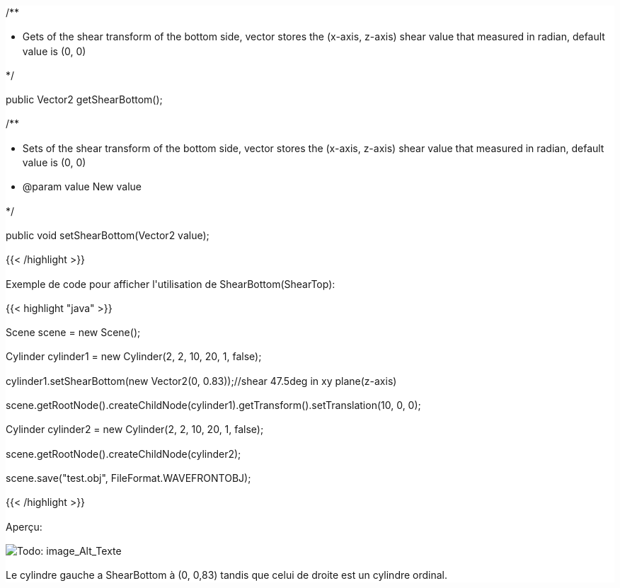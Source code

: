  /**

 * Gets of the shear transform of the bottom side, vector stores the (x-axis, z-axis) shear value that measured in radian, default value is (0, 0)

 */

public Vector2 getShearBottom();

/**

 * Sets of the shear transform of the bottom side, vector stores the (x-axis, z-axis) shear value that measured in radian, default value is (0, 0)

 * @param value New value

 */

public void setShearBottom(Vector2 value);

{{< /highlight >}}

Exemple de code pour afficher l'utilisation de ShearBottom(ShearTop):

{{< highlight "java" >}}

 Scene scene = new Scene();

Cylinder cylinder1 = new Cylinder(2, 2, 10, 20, 1, false);

cylinder1.setShearBottom(new Vector2(0, 0.83));//shear 47.5deg in xy plane(z-axis)

scene.getRootNode().createChildNode(cylinder1).getTransform().setTranslation(10, 0, 0);

Cylinder cylinder2 = new Cylinder(2, 2, 10, 20, 1, false);

scene.getRootNode().createChildNode(cylinder2);

scene.save("test.obj", FileFormat.WAVEFRONTOBJ);

{{< /highlight >}}

Aperçu:

![Todo: image_Alt_Texte](aspose-3d-for-java-19-6-release-notes_3.png)

Le cylindre gauche a ShearBottom à (0, 0,83) tandis que celui de droite est un cylindre ordinal.
